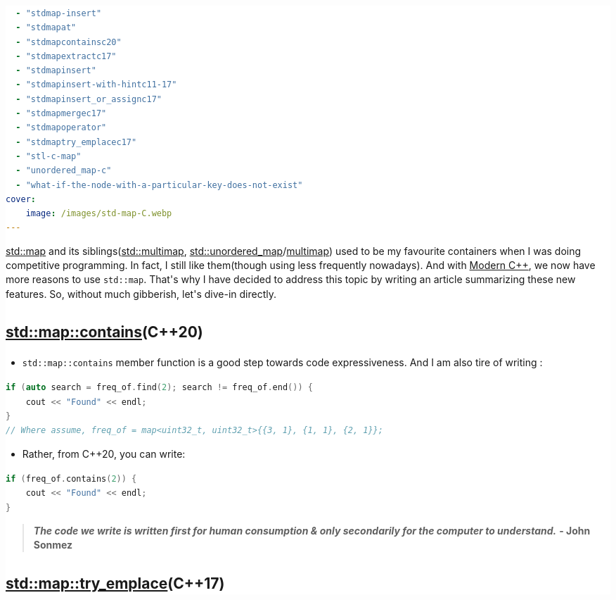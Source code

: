 ```yaml
  - "stdmap-insert"
  - "stdmapat"
  - "stdmapcontainsc20"
  - "stdmapextractc17"
  - "stdmapinsert"
  - "stdmapinsert-with-hintc11-17"
  - "stdmapinsert_or_assignc17"
  - "stdmapmergec17"
  - "stdmapoperator"
  - "stdmaptry_emplacec17"
  - "stl-c-map"
  - "unordered_map-c"
  - "what-if-the-node-with-a-particular-key-does-not-exist"
cover:
    image: /images/std-map-C.webp
---
```


[std::map](https://en.cppreference.com/w/cpp/container/map) and its siblings([std::multimap](https://en.cppreference.com/w/cpp/container/multimap), [std::unordered_map](https://en.cppreference.com/w/cpp/container/unordered_map)/[multimap](https://en.cppreference.com/w/cpp/container/unordered_multimap)) used to be my favourite containers when I was doing competitive programming. In fact, I still like them(though using less frequently nowadays). And with [Modern C++](/posts/21-new-features-of-modern-cpp-to-use-in-your-project/), we now have more reasons to use `std::map`. That's why I have decided to address this topic by writing an article summarizing these new features. So, without much gibberish, let's dive-in directly.

## [std::map::contains](https://en.cppreference.com/w/cpp/container/map/contains)(C++20)

- `std::map::contains` member function is a good step towards code expressiveness. And I am also tire of writing :

```cpp
if (auto search = freq_of.find(2); search != freq_of.end()) {
	cout << "Found" << endl;
}
// Where assume, freq_of = map<uint32_t, uint32_t>{{3, 1}, {1, 1}, {2, 1}};
```

- Rather, from C++20, you can write:

```cpp
if (freq_of.contains(2)) {
	cout << "Found" << endl;
}
```

> **_The code we write is written first for human consumption & only secondarily for the computer to understand._**  **\- John Sonmez**

## [std::map::try\_emplace](https://en.cppreference.com/w/cpp/container/map/try_emplace)(C++17)
